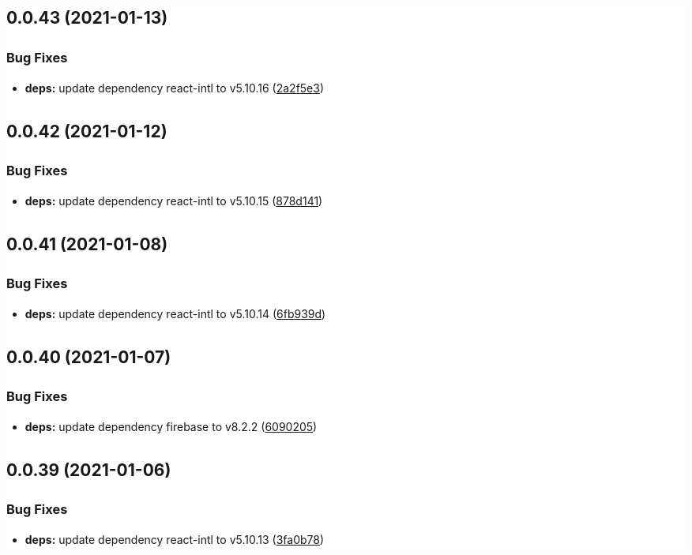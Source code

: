 

## 0.0.43 (2021-01-13)


### Bug Fixes

* **deps:** update dependency react-intl to v5.10.16 ([2a2f5e3](https://github.com/memoryos/misc/commit/2a2f5e3e5e138c6f190b3382c06f4637e9b0f120))





## 0.0.42 (2021-01-12)


### Bug Fixes

* **deps:** update dependency react-intl to v5.10.15 ([878d141](https://github.com/memoryos/misc/commit/878d1419ac8e5bb07bcc7479854280b99ec0b5cc))





## 0.0.41 (2021-01-08)


### Bug Fixes

* **deps:** update dependency react-intl to v5.10.14 ([6fb939d](https://github.com/memoryos/misc/commit/6fb939d3f8c9387df735426fe38eba529c027f07))





## 0.0.40 (2021-01-07)


### Bug Fixes

* **deps:** update dependency firebase to v8.2.2 ([6090205](https://github.com/memoryos/misc/commit/6090205ac57dca94ffeabd0ee8ca5e06719ae9d5))





## 0.0.39 (2021-01-06)


### Bug Fixes

* **deps:** update dependency react-intl to v5.10.13 ([3fa0b78](https://github.com/memoryos/misc/commit/3fa0b78a368d188c0362924eb44867daea5aa6ff))


